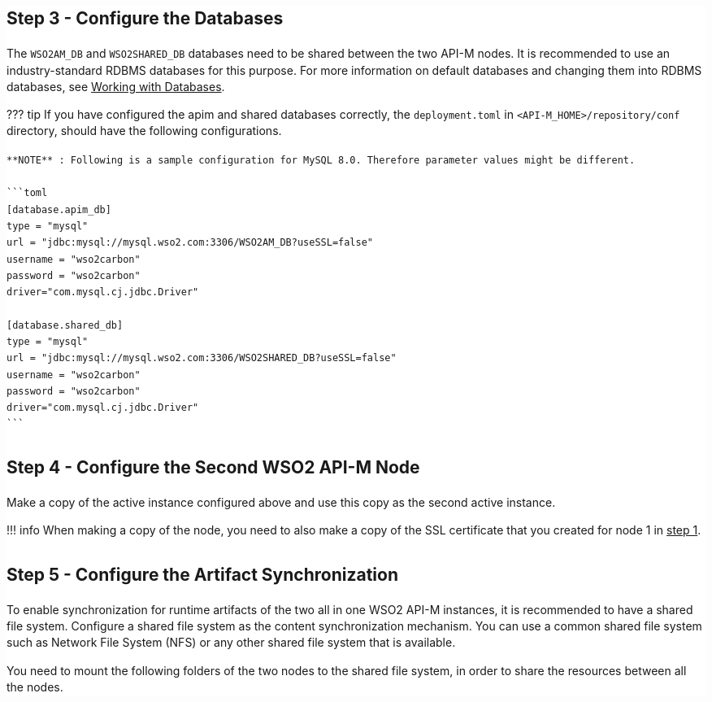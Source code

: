 ## Step 3 - Configure the Databases

The `WSO2AM_DB` and `WSO2SHARED_DB` databases need to be shared between the two API-M nodes. It is recommended to use an
industry-standard RDBMS databases for this purpose. For more 
information on default databases and changing them into RDBMS databases, see [Working with Databases]({{base_path}}/install-and-setup/setting-up-databases/overview/).

??? tip
    If you have configured the apim and shared databases correctly, the `deployment.toml` in `<API-M_HOME>/repository/conf` 
    directory, should have the following configurations.

    **NOTE** : Following is a sample configuration for MySQL 8.0. Therefore parameter values might be different.

    ```toml
    [database.apim_db]
    type = "mysql"
    url = "jdbc:mysql://mysql.wso2.com:3306/WSO2AM_DB?useSSL=false"
    username = "wso2carbon"
    password = "wso2carbon"
    driver="com.mysql.cj.jdbc.Driver"

    [database.shared_db]
    type = "mysql"
    url = "jdbc:mysql://mysql.wso2.com:3306/WSO2SHARED_DB?useSSL=false"
    username = "wso2carbon"
    password = "wso2carbon"
    driver="com.mysql.cj.jdbc.Driver"
    ```

## Step 4 - Configure the Second WSO2 API-M Node

Make a copy of the active instance configured above and use this copy as the second active instance.

!!! info
    When making a copy of the node, you need to also make a copy of the SSL certificate that you created for node 1 
    in [step 1]({{base_path}}/install-and-setup/setup/security/configuring-keystores/keystore-basics/creating-new-keystores).


## Step 5 - Configure the Artifact Synchronization 

To enable synchronization for runtime artifacts of the two all in one WSO2 API-M instances, it is recommended to have a
shared file system. Configure a shared file system as the content synchronization mechanism. You can use a common shared file 
system such as Network File System (NFS) or any other shared file system that is available. 

You need to mount the following folders of the two nodes to the shared file system, in order to share the resources between all the nodes.

